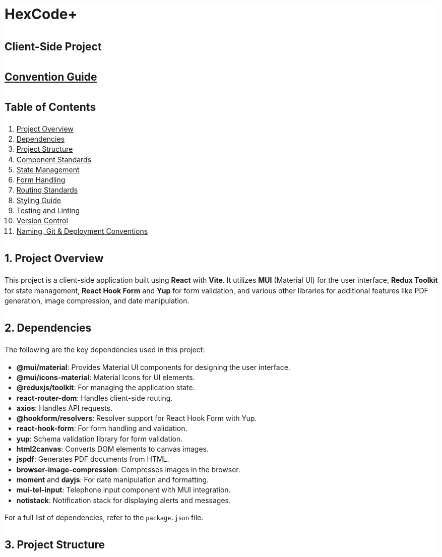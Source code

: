 # HexCode+

## Client-Side Project

## [Convention Guide](https://outgoing-oval-b13.notion.site/Capstones-Convention-Guide-f8214576f0da41758941a1678c8a6e07?pvs=4)

## Table of Contents
1. [Project Overview](#project-overview)
2. [Dependencies](#dependencies)
3. [Project Structure](#project-structure)
4. [Component Standards](#component-standards)
5. [State Management](#state-management)
6. [Form Handling](#form-handling)
7. [Routing Standards](#routing-standards)
8. [Styling Guide](#styling-guide)
9. [Testing and Linting](#testing-and-linting)
10. [Version Control](#version-control)
11. [Naming, Git & Deployment Conventions](#naming-git-deployment-conventions)

## 1. Project Overview
This project is a client-side application built using **React** with **Vite**. It utilizes **MUI** (Material UI) for the user interface, **Redux Toolkit** for state management, **React Hook Form** and **Yup** for form validation, and various other libraries for additional features like PDF generation, image compression, and date manipulation.

## 2. Dependencies
The following are the key dependencies used in this project:
- **@mui/material**: Provides Material UI components for designing the user interface.
- **@mui/icons-material**: Material Icons for UI elements.
- **@reduxjs/toolkit**: For managing the application state.
- **react-router-dom**: Handles client-side routing.
- **axios**: Handles API requests.
- **@hookform/resolvers**: Resolver support for React Hook Form with Yup.
- **react-hook-form**: For form handling and validation.
- **yup**: Schema validation library for form validation.
- **html2canvas**: Converts DOM elements to canvas images.
- **jspdf**: Generates PDF documents from HTML.
- **browser-image-compression**: Compresses images in the browser.
- **moment** and **dayjs**: For date manipulation and formatting.
- **mui-tel-input**: Telephone input component with MUI integration.
- **notistack**: Notification stack for displaying alerts and messages.

For a full list of dependencies, refer to the `package.json` file.

## 3. Project Structure
